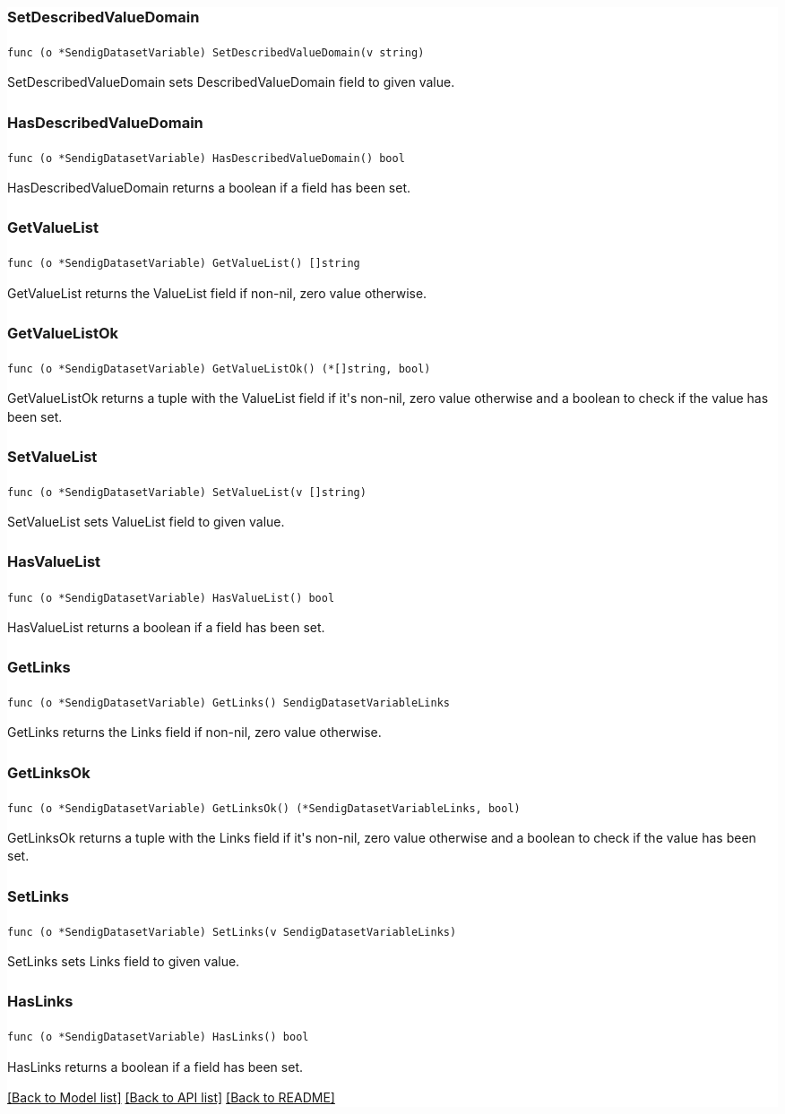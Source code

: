 ### SetDescribedValueDomain

`func (o *SendigDatasetVariable) SetDescribedValueDomain(v string)`

SetDescribedValueDomain sets DescribedValueDomain field to given value.

### HasDescribedValueDomain

`func (o *SendigDatasetVariable) HasDescribedValueDomain() bool`

HasDescribedValueDomain returns a boolean if a field has been set.

### GetValueList

`func (o *SendigDatasetVariable) GetValueList() []string`

GetValueList returns the ValueList field if non-nil, zero value otherwise.

### GetValueListOk

`func (o *SendigDatasetVariable) GetValueListOk() (*[]string, bool)`

GetValueListOk returns a tuple with the ValueList field if it's non-nil, zero value otherwise
and a boolean to check if the value has been set.

### SetValueList

`func (o *SendigDatasetVariable) SetValueList(v []string)`

SetValueList sets ValueList field to given value.

### HasValueList

`func (o *SendigDatasetVariable) HasValueList() bool`

HasValueList returns a boolean if a field has been set.

### GetLinks

`func (o *SendigDatasetVariable) GetLinks() SendigDatasetVariableLinks`

GetLinks returns the Links field if non-nil, zero value otherwise.

### GetLinksOk

`func (o *SendigDatasetVariable) GetLinksOk() (*SendigDatasetVariableLinks, bool)`

GetLinksOk returns a tuple with the Links field if it's non-nil, zero value otherwise
and a boolean to check if the value has been set.

### SetLinks

`func (o *SendigDatasetVariable) SetLinks(v SendigDatasetVariableLinks)`

SetLinks sets Links field to given value.

### HasLinks

`func (o *SendigDatasetVariable) HasLinks() bool`

HasLinks returns a boolean if a field has been set.


[[Back to Model list]](../README.md#documentation-for-models) [[Back to API list]](../README.md#documentation-for-api-endpoints) [[Back to README]](../README.md)


